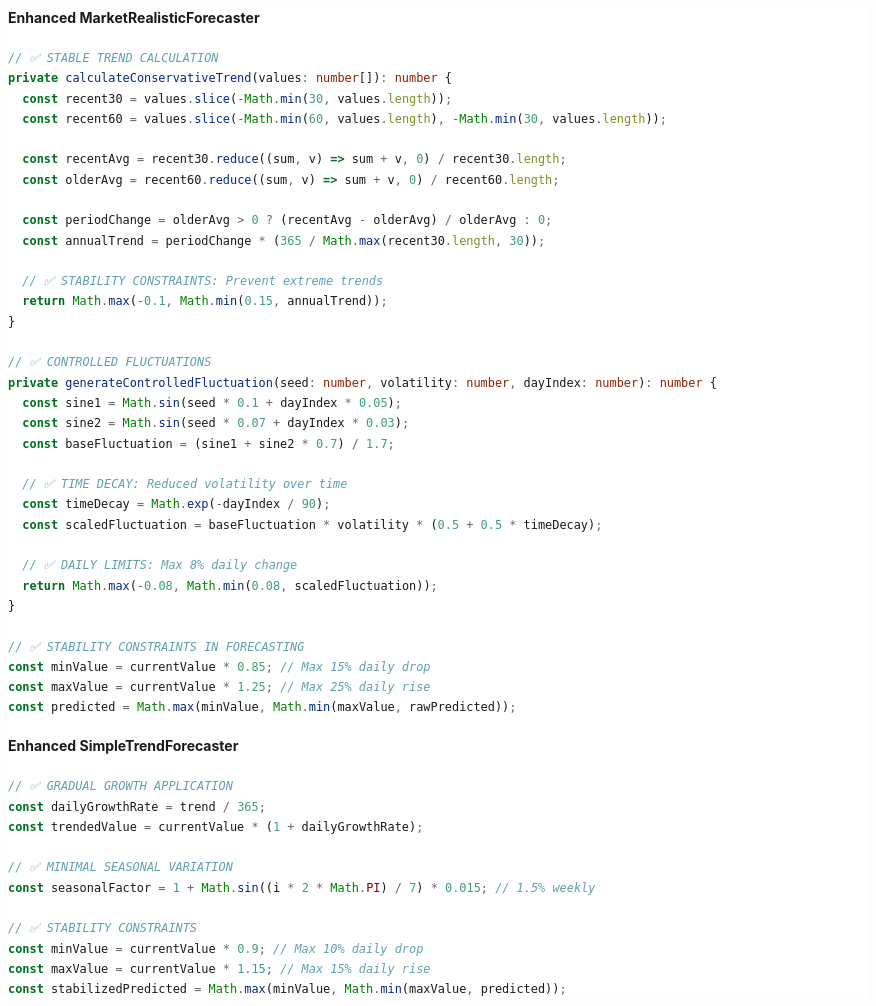#### **Enhanced MarketRealisticForecaster**
```typescript
// ✅ STABLE TREND CALCULATION
private calculateConservativeTrend(values: number[]): number {
  const recent30 = values.slice(-Math.min(30, values.length));
  const recent60 = values.slice(-Math.min(60, values.length), -Math.min(30, values.length));
  
  const recentAvg = recent30.reduce((sum, v) => sum + v, 0) / recent30.length;
  const olderAvg = recent60.reduce((sum, v) => sum + v, 0) / recent60.length;
  
  const periodChange = olderAvg > 0 ? (recentAvg - olderAvg) / olderAvg : 0;
  const annualTrend = periodChange * (365 / Math.max(recent30.length, 30));
  
  // ✅ STABILITY CONSTRAINTS: Prevent extreme trends
  return Math.max(-0.1, Math.min(0.15, annualTrend));
}

// ✅ CONTROLLED FLUCTUATIONS
private generateControlledFluctuation(seed: number, volatility: number, dayIndex: number): number {
  const sine1 = Math.sin(seed * 0.1 + dayIndex * 0.05);
  const sine2 = Math.sin(seed * 0.07 + dayIndex * 0.03);
  const baseFluctuation = (sine1 + sine2 * 0.7) / 1.7;
  
  // ✅ TIME DECAY: Reduced volatility over time
  const timeDecay = Math.exp(-dayIndex / 90);
  const scaledFluctuation = baseFluctuation * volatility * (0.5 + 0.5 * timeDecay);
  
  // ✅ DAILY LIMITS: Max 8% daily change
  return Math.max(-0.08, Math.min(0.08, scaledFluctuation));
}

// ✅ STABILITY CONSTRAINTS IN FORECASTING
const minValue = currentValue * 0.85; // Max 15% daily drop
const maxValue = currentValue * 1.25; // Max 25% daily rise  
const predicted = Math.max(minValue, Math.min(maxValue, rawPredicted));
```

#### **Enhanced SimpleTrendForecaster** 
```typescript
// ✅ GRADUAL GROWTH APPLICATION
const dailyGrowthRate = trend / 365;
const trendedValue = currentValue * (1 + dailyGrowthRate);

// ✅ MINIMAL SEASONAL VARIATION
const seasonalFactor = 1 + Math.sin((i * 2 * Math.PI) / 7) * 0.015; // 1.5% weekly

// ✅ STABILITY CONSTRAINTS
const minValue = currentValue * 0.9; // Max 10% daily drop
const maxValue = currentValue * 1.15; // Max 15% daily rise
const stabilizedPredicted = Math.max(minValue, Math.min(maxValue, predicted));
```
